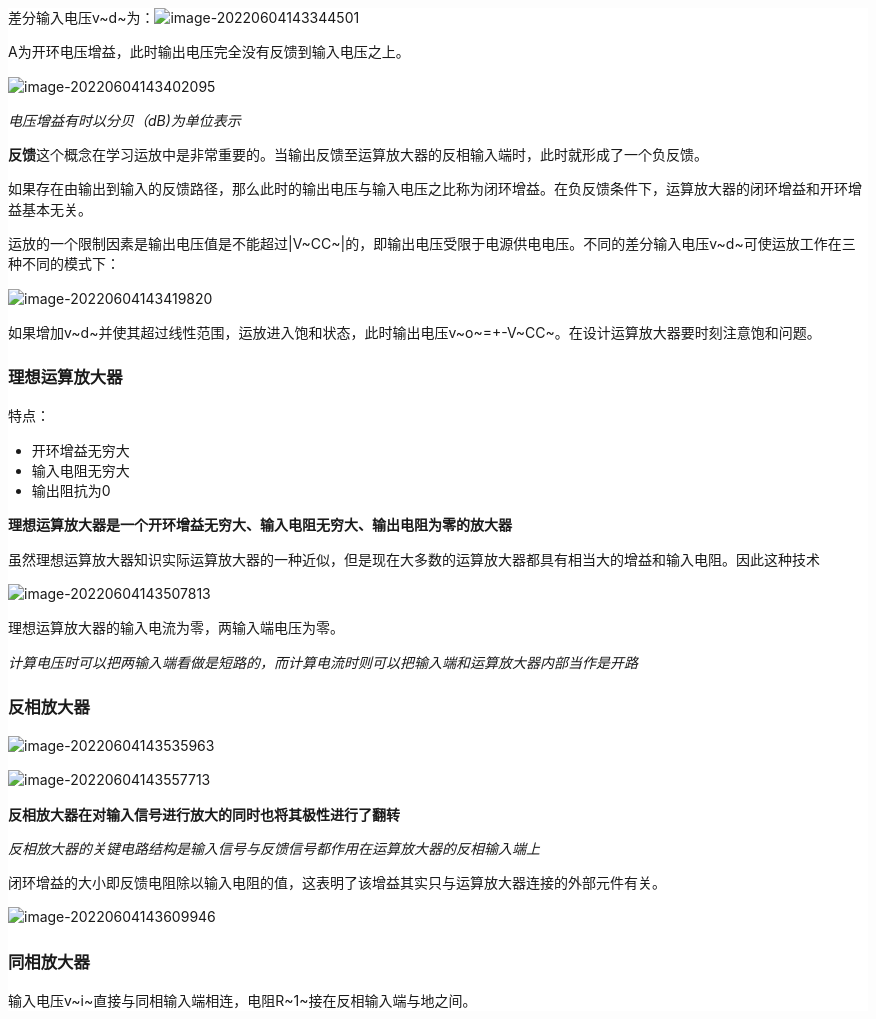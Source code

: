 差分输入电压v~d~为：![image-20220604143344501](G:\typoraimg\img/20220604143344.png)

A为开环电压增益，此时输出电压完全没有反馈到输入电压之上。

![image-20220604143402095](G:\typoraimg\img/20220604143402.png)

*电压增益有时以分贝（dB)为单位表示*

**反馈**这个概念在学习运放中是非常重要的。当输出反馈至运算放大器的反相输入端时，此时就形成了一个负反馈。

如果存在由输出到输入的反馈路径，那么此时的输出电压与输入电压之比称为闭环增益。在负反馈条件下，运算放大器的闭环增益和开环增益基本无关。

运放的一个限制因素是输出电压值是不能超过|V~CC~|的，即输出电压受限于电源供电电压。不同的差分输入电压v~d~可使运放工作在三种不同的模式下：

![image-20220604143419820](G:\typoraimg\img/20220604143419.png)

如果增加v~d~并使其超过线性范围，运放进入饱和状态，此时输出电压v~o~=+-V~CC~。在设计运算放大器要时刻注意饱和问题。

### 理想运算放大器

特点：

- 开环增益无穷大
- 输入电阻无穷大
- 输出阻抗为0

**理想运算放大器是一个开环增益无穷大、输入电阻无穷大、输出电阻为零的放大器**

虽然理想运算放大器知识实际运算放大器的一种近似，但是现在大多数的运算放大器都具有相当大的增益和输入电阻。因此这种技术

![image-20220604143507813](G:\typoraimg\img/20220604143507.png)



理想运算放大器的输入电流为零，两输入端电压为零。

*计算电压时可以把两输入端看做是短路的，而计算电流时则可以把输入端和运算放大器内部当作是开路*

### 反相放大器

![image-20220604143535963](G:\typoraimg\img/20220604143536.png)





![image-20220604143557713](G:\typoraimg\img/20220604143557.png)

**反相放大器在对输入信号进行放大的同时也将其极性进行了翻转**

*反相放大器的关键电路结构是输入信号与反馈信号都作用在运算放大器的反相输入端上*

闭环增益的大小即反馈电阻除以输入电阻的值，这表明了该增益其实只与运算放大器连接的外部元件有关。

![image-20220604143609946](G:\typoraimg\img/20220604143610.png)

### 同相放大器

输入电压v~i~直接与同相输入端相连，电阻R~1~接在反相输入端与地之间。
